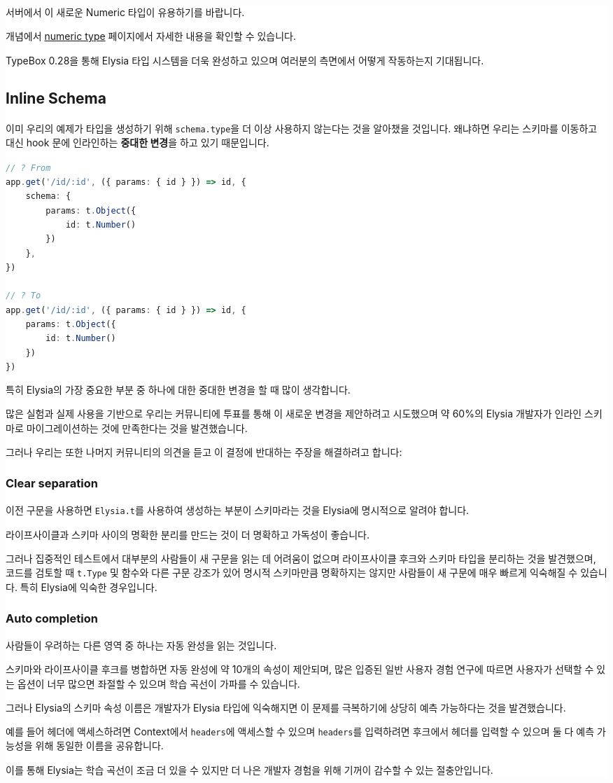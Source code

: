 서버에서 이 새로운 Numeric 타입이 유용하기를 바랍니다.

개념에서 [numeric type](/validation/elysia-type.html#numeric) 페이지에서 자세한 내용을 확인할 수 있습니다.

TypeBox 0.28을 통해 Elysia 타입 시스템을 더욱 완성하고 있으며 여러분의 측면에서 어떻게 작동하는지 기대됩니다.

## Inline Schema
이미 우리의 예제가 타입을 생성하기 위해 `schema.type`을 더 이상 사용하지 않는다는 것을 알아챘을 것입니다. 왜냐하면 우리는 스키마를 이동하고 대신 hook 문에 인라인하는 **중대한 변경**을 하고 있기 때문입니다.

```ts
// ? From
app.get('/id/:id', ({ params: { id } }) => id, {
    schema: {
        params: t.Object({
            id: t.Number()
        })
    },
})

// ? To
app.get('/id/:id', ({ params: { id } }) => id, {
    params: t.Object({
        id: t.Number()
    })
})
```

특히 Elysia의 가장 중요한 부분 중 하나에 대한 중대한 변경을 할 때 많이 생각합니다.

많은 실험과 실제 사용을 기반으로 우리는 커뮤니티에 투표를 통해 이 새로운 변경을 제안하려고 시도했으며 약 60%의 Elysia 개발자가 인라인 스키마로 마이그레이션하는 것에 만족한다는 것을 발견했습니다.

그러나 우리는 또한 나머지 커뮤니티의 의견을 듣고 이 결정에 반대하는 주장을 해결하려고 합니다:

### Clear separation
이전 구문을 사용하면 `Elysia.t`를 사용하여 생성하는 부분이 스키마라는 것을 Elysia에 명시적으로 알려야 합니다.

라이프사이클과 스키마 사이의 명확한 분리를 만드는 것이 더 명확하고 가독성이 좋습니다.

그러나 집중적인 테스트에서 대부분의 사람들이 새 구문을 읽는 데 어려움이 없으며 라이프사이클 후크와 스키마 타입을 분리하는 것을 발견했으며, 코드를 검토할 때 `t.Type` 및 함수와 다른 구문 강조가 있어 명시적 스키마만큼 명확하지는 않지만 사람들이 새 구문에 매우 빠르게 익숙해질 수 있습니다. 특히 Elysia에 익숙한 경우입니다.

### Auto completion
사람들이 우려하는 다른 영역 중 하나는 자동 완성을 읽는 것입니다.

스키마와 라이프사이클 후크를 병합하면 자동 완성에 약 10개의 속성이 제안되며, 많은 입증된 일반 사용자 경험 연구에 따르면 사용자가 선택할 수 있는 옵션이 너무 많으면 좌절할 수 있으며 학습 곡선이 가파를 수 있습니다.

그러나 Elysia의 스키마 속성 이름은 개발자가 Elysia 타입에 익숙해지면 이 문제를 극복하기에 상당히 예측 가능하다는 것을 발견했습니다.

예를 들어 헤더에 액세스하려면 Context에서 `headers`에 액세스할 수 있으며 `headers`를 입력하려면 후크에서 헤더를 입력할 수 있으며 둘 다 예측 가능성을 위해 동일한 이름을 공유합니다.

이를 통해 Elysia는 학습 곡선이 조금 더 있을 수 있지만 더 나은 개발자 경험을 위해 기꺼이 감수할 수 있는 절충안입니다.
